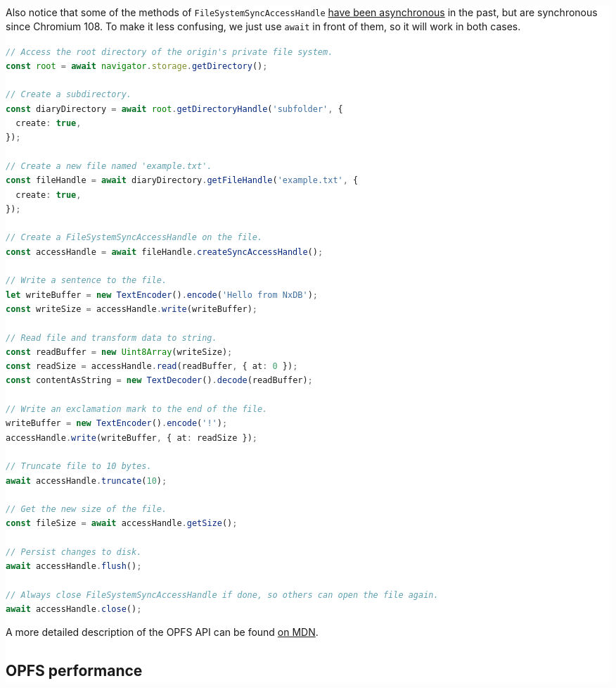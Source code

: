 Also notice that some of the methods of `FileSystemSyncAccessHandle` [have been asynchronous](https://developer.chrome.com/blog/sync-methods-for-accesshandles) in the past, but are synchronous since Chromium 108. To make it less confusing, we just use `await` in front of them, so it will work in both cases.


```ts
// Access the root directory of the origin's private file system.
const root = await navigator.storage.getDirectory();

// Create a subdirectory.
const diaryDirectory = await root.getDirectoryHandle('subfolder', {
  create: true,
});  

// Create a new file named 'example.txt'.
const fileHandle = await diaryDirectory.getFileHandle('example.txt', {
  create: true,
});

// Create a FileSystemSyncAccessHandle on the file.
const accessHandle = await fileHandle.createSyncAccessHandle();

// Write a sentence to the file.
let writeBuffer = new TextEncoder().encode('Hello from NxDB');
const writeSize = accessHandle.write(writeBuffer);

// Read file and transform data to string.
const readBuffer = new Uint8Array(writeSize);
const readSize = accessHandle.read(readBuffer, { at: 0 });  
const contentAsString = new TextDecoder().decode(readBuffer);

// Write an exclamation mark to the end of the file.
writeBuffer = new TextEncoder().encode('!');
accessHandle.write(writeBuffer, { at: readSize });

// Truncate file to 10 bytes.
await accessHandle.truncate(10);

// Get the new size of the file.
const fileSize = await accessHandle.getSize();

// Persist changes to disk.
await accessHandle.flush();

// Always close FileSystemSyncAccessHandle if done, so others can open the file again.
await accessHandle.close();
```

A more detailed description of the OPFS API can be found [on MDN](https://developer.mozilla.org/en-US/docs/Web/API/File_System_API/Origin_private_file_system).

## OPFS performance
